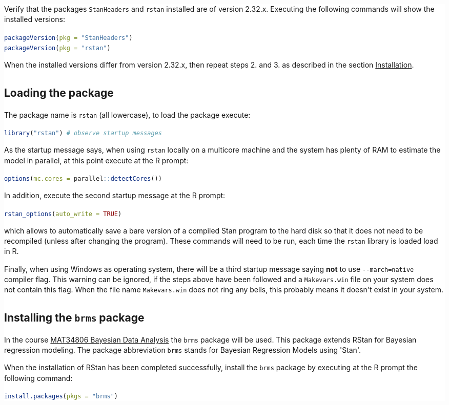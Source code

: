 Verify that the packages `StanHeaders` and `rstan` installed are of version 2.32.x. Executing the following commands will show the installed versions:

```r
packageVersion(pkg = "StanHeaders")
packageVersion(pkg = "rstan")
```

When the installed versions differ from version 2.32.x, then repeat steps 2. and 3. as described in the section [Installation](#installation).

## Loading the package
The package name is `rstan` (all lowercase), to load the package execute:

```r
library("rstan") # observe startup messages
```

As the startup message says, when using `rstan` locally on a multicore machine and the system has plenty of RAM to estimate the model in parallel, at this point execute at the R prompt:

```r
options(mc.cores = parallel::detectCores())
```

In addition, execute the second startup message at the R prompt:
```r
rstan_options(auto_write = TRUE)
```
which allows to automatically save a bare version of a compiled Stan program to the hard disk so that it does not need to be recompiled (unless after changing the program). These commands will need to be run, each time the `rstan` library is loaded load in R.

Finally, when using Windows as operating system, there will be a third startup message saying **not** to use `--march=native` compiler flag. This warning can be ignored, if the steps above have been followed and a `Makevars.win` file on your system does not contain this flag. When the file name `Makevars.win` does not ring any bells, this probably means it doesn't exist in your system.

## Installing the **`brms`** package

In the course [MAT34806 Bayesian Data Analysis](https://wur.osiris-student.nl/#/onderwijscatalogus/extern/cursus?cursuscode=MAT34806&collegejaar=huidig) the `brms` package will be used. This package extends RStan for Bayesian regression modeling. The package abbreviation `brms` stands for Bayesian Regression Models using 'Stan'.

When the installation of RStan has been completed successfully, install the `brms` package by executing at the R prompt the following command:

```r
install.packages(pkgs = "brms")
```
